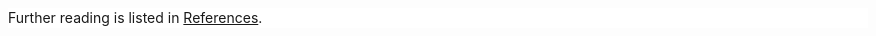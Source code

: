 Further reading is listed in [References](#references).


[TTY demystified]: httsp://www.linusakesson.net/programming/tty/
[Introduction to Termios]: https://blog.nelhage.com/2009/12/a-brief-introduction-to-termios-termios3-and-stty/
[ctlseqs reference]: https://invisible-island.net/xterm/ctlseqs/ctlseqs.html
[single-byte codes]: https://invisible-island.net/xterm/ctlseqs/ctlseqs.html#h3-Single-character-functions
[ASCII table]: https://en.wikipedia.org/wiki/ASCII#Control_characters
[Control Characters]: https://invisible-island.net/xterm/ctlseqs/ctlseqs.html#h3-C1-lparen-8-Bit-rparen-Control-Characters
[enable S8C1T mode]: https://github.com/neovim/neovim/issues/176#issuecomment-148488679
